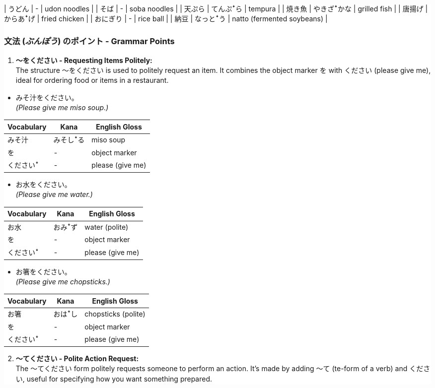| うどん           | -              | udon noodles             |
| そば             | -              | soba noodles             |
| 天ぷら           | てんぷꜜら     | tempura                  |
| 焼き魚           | やきざꜜかな   | grilled fish             |
| 唐揚げ           | からあꜜげ     | fried chicken            |
| おにぎり         | -              | rice ball                |
| 納豆             | なっとꜜう     | natto (fermented soybeans) |

### 文法 (*ぶんぽう*) のポイント - Grammar Points

1. **～をください - Requesting Items Politely:**  
The structure ～をください is used to politely request an item. It combines the object marker を with ください (please give me), ideal for ordering food or items in a restaurant.

- みそ汁をください。  
*(Please give me miso soup.)*

| Vocabulary | Kana       | English Gloss            |
|------------|------------|--------------------------|
| みそ汁     | みそしꜜる | miso soup                |
| を         | -          | object marker            |
| くださいꜜ | -          | please (give me)         |

- お水をください。  
*(Please give me water.)*

| Vocabulary | Kana       | English Gloss            |
|------------|------------|--------------------------|
| お水       | おみꜜず   | water (polite)           |
| を         | -          | object marker            |
| くださいꜜ | -          | please (give me)         |

- お箸をください。  
*(Please give me chopsticks.)*

| Vocabulary | Kana       | English Gloss            |
|------------|------------|--------------------------|
| お箸       | おはꜜし   | chopsticks (polite)      |
| を         | -          | object marker            |
| くださいꜜ | -          | please (give me)         |

2. **～てください - Polite Action Request:**  
The ～てください form politely requests someone to perform an action. It’s made by adding ～て (te-form of a verb) and ください, useful for specifying how you want something prepared.
